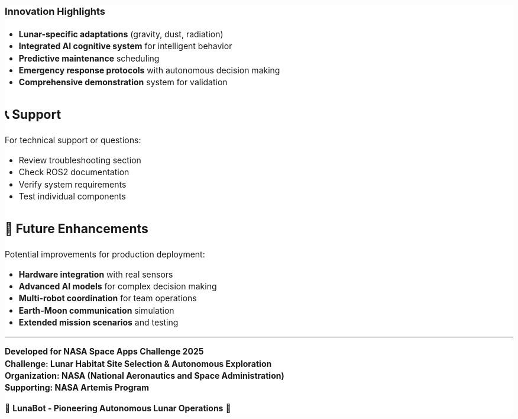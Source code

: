 ### Innovation Highlights
- **Lunar-specific adaptations** (gravity, dust, radiation)
- **Integrated AI cognitive system** for intelligent behavior
- **Predictive maintenance** scheduling
- **Emergency response protocols** with autonomous decision making
- **Comprehensive demonstration** system for validation

## 📞 Support

For technical support or questions:
- Review troubleshooting section
- Check ROS2 documentation
- Verify system requirements
- Test individual components

## 🎯 Future Enhancements

Potential improvements for production deployment:
- **Hardware integration** with real sensors
- **Advanced AI models** for complex decision making
- **Multi-robot coordination** for team operations
- **Earth-Moon communication** simulation
- **Extended mission scenarios** and testing

---

**Developed for NASA Space Apps Challenge 2025**  
**Challenge: Lunar Habitat Site Selection & Autonomous Exploration**  
**Organization: NASA (National Aeronautics and Space Administration)**  
**Supporting: NASA Artemis Program**

🌙 **LunaBot - Pioneering Autonomous Lunar Operations** 🚀
